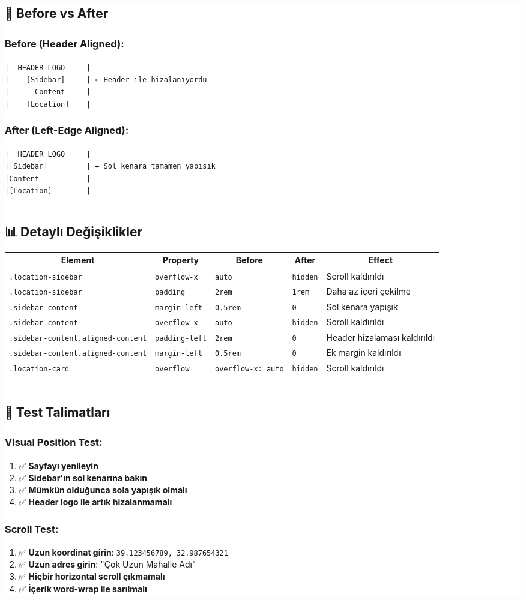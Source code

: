 
## 🎯 **Before vs After**

### **Before (Header Aligned)**:
```
|  HEADER LOGO     |
|    [Sidebar]     | ← Header ile hizalanıyordu
|      Content     |
|    [Location]    |
```

### **After (Left-Edge Aligned)**:
```
|  HEADER LOGO     |
|[Sidebar]         | ← Sol kenara tamamen yapışık
|Content           |
|[Location]        |
```

---

## 📊 **Detaylı Değişiklikler**

| Element | Property | Before | After | Effect |
|---------|----------|--------|-------|--------|
| `.location-sidebar` | `overflow-x` | `auto` | `hidden` | Scroll kaldırıldı |
| `.location-sidebar` | `padding` | `2rem` | `1rem` | Daha az içeri çekilme |
| `.sidebar-content` | `margin-left` | `0.5rem` | `0` | Sol kenara yapışık |
| `.sidebar-content` | `overflow-x` | `auto` | `hidden` | Scroll kaldırıldı |
| `.sidebar-content.aligned-content` | `padding-left` | `2rem` | `0` | Header hizalaması kaldırıldı |
| `.sidebar-content.aligned-content` | `margin-left` | `0.5rem` | `0` | Ek margin kaldırıldı |
| `.location-card` | `overflow` | `overflow-x: auto` | `hidden` | Scroll kaldırıldı |

---

## 🧪 **Test Talimatları**

### **Visual Position Test**:
1. ✅ **Sayfayı yenileyin**
2. ✅ **Sidebar'ın sol kenarına bakın**
3. ✅ **Mümkün olduğunca sola yapışık olmalı**
4. ✅ **Header logo ile artık hizalanmamalı**

### **Scroll Test**:
1. ✅ **Uzun koordinat girin**: `39.123456789, 32.987654321`
2. ✅ **Uzun adres girin**: "Çok Uzun Mahalle Adı"
3. ✅ **Hiçbir horizontal scroll çıkmamalı**
4. ✅ **İçerik word-wrap ile sarılmalı**
